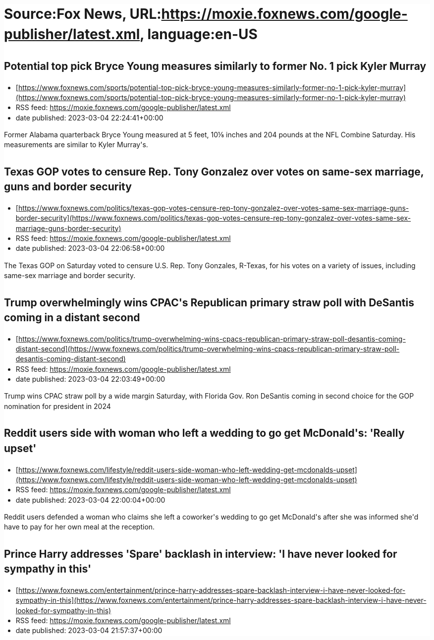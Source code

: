 # Source:Fox News, URL:https://moxie.foxnews.com/google-publisher/latest.xml, language:en-US

## Potential top pick Bryce Young measures similarly to former No. 1 pick Kyler Murray
 - [https://www.foxnews.com/sports/potential-top-pick-bryce-young-measures-similarly-former-no-1-pick-kyler-murray](https://www.foxnews.com/sports/potential-top-pick-bryce-young-measures-similarly-former-no-1-pick-kyler-murray)
 - RSS feed: https://moxie.foxnews.com/google-publisher/latest.xml
 - date published: 2023-03-04 22:24:41+00:00

Former Alabama quarterback Bryce Young measured at 5 feet, 10⅛ inches and 204 pounds at the NFL Combine Saturday. His measurements are similar to Kyler Murray's.

## Texas GOP votes to censure Rep. Tony Gonzalez over votes on same-sex marriage, guns and border security
 - [https://www.foxnews.com/politics/texas-gop-votes-censure-rep-tony-gonzalez-over-votes-same-sex-marriage-guns-border-security](https://www.foxnews.com/politics/texas-gop-votes-censure-rep-tony-gonzalez-over-votes-same-sex-marriage-guns-border-security)
 - RSS feed: https://moxie.foxnews.com/google-publisher/latest.xml
 - date published: 2023-03-04 22:06:58+00:00

The Texas GOP on Saturday voted to censure U.S. Rep. Tony Gonzales, R-Texas, for his votes on a variety of issues, including same-sex marriage and border security.

## Trump overwhelmingly wins CPAC's Republican primary straw poll with DeSantis coming in a distant second
 - [https://www.foxnews.com/politics/trump-overwhelming-wins-cpacs-republican-primary-straw-poll-desantis-coming-distant-second](https://www.foxnews.com/politics/trump-overwhelming-wins-cpacs-republican-primary-straw-poll-desantis-coming-distant-second)
 - RSS feed: https://moxie.foxnews.com/google-publisher/latest.xml
 - date published: 2023-03-04 22:03:49+00:00

Trump wins CPAC straw poll by a wide margin Saturday, with Florida Gov. Ron DeSantis coming in second choice for the GOP nomination for president in 2024

## Reddit users side with woman who left a wedding to go get McDonald's: 'Really upset'
 - [https://www.foxnews.com/lifestyle/reddit-users-side-woman-who-left-wedding-get-mcdonalds-upset](https://www.foxnews.com/lifestyle/reddit-users-side-woman-who-left-wedding-get-mcdonalds-upset)
 - RSS feed: https://moxie.foxnews.com/google-publisher/latest.xml
 - date published: 2023-03-04 22:00:04+00:00

Reddit users defended a woman who claims she left a coworker's wedding to go get McDonald's after she was informed she'd have to pay for her own meal at the reception.

## Prince Harry addresses 'Spare' backlash in interview: 'I have never looked for sympathy in this'
 - [https://www.foxnews.com/entertainment/prince-harry-addresses-spare-backlash-interview-i-have-never-looked-for-sympathy-in-this](https://www.foxnews.com/entertainment/prince-harry-addresses-spare-backlash-interview-i-have-never-looked-for-sympathy-in-this)
 - RSS feed: https://moxie.foxnews.com/google-publisher/latest.xml
 - date published: 2023-03-04 21:57:37+00:00
